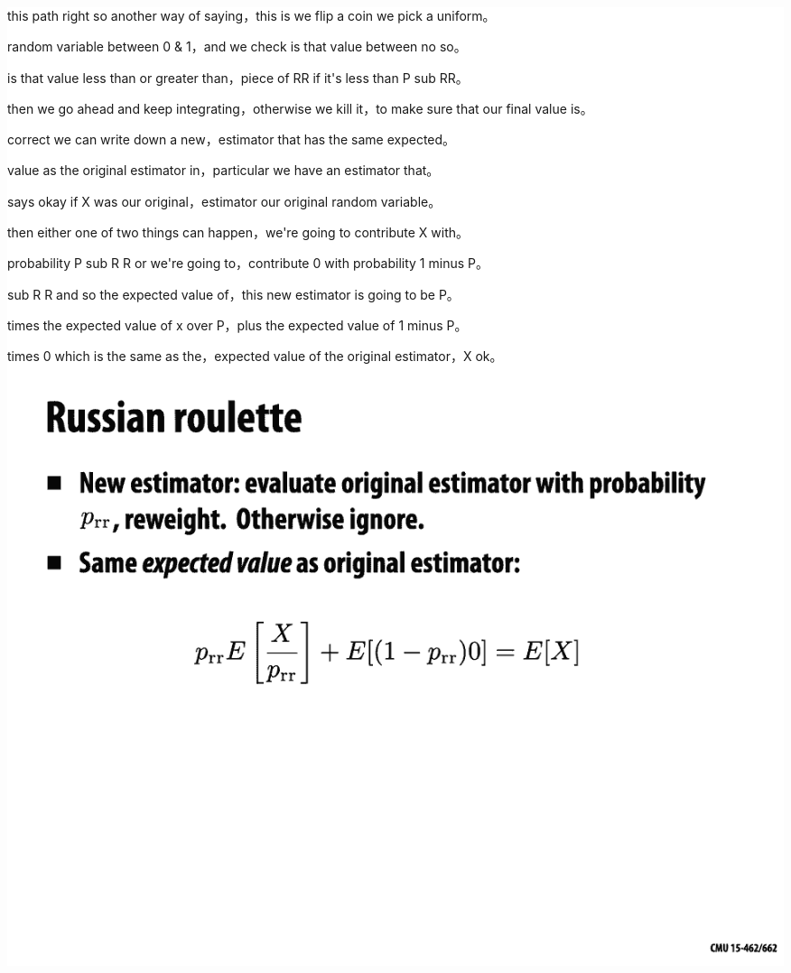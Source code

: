 this path right so another way of saying，this is we flip a coin we pick a uniform。

random variable between 0 & 1，and we check is that value between no so。

is that value less than or greater than，piece of RR if it's less than P sub RR。

then we go ahead and keep integrating，otherwise we kill it，to make sure that our final value is。

correct we can write down a new，estimator that has the same expected。

value as the original estimator in，particular we have an estimator that。

says okay if X was our original，estimator our original random variable。

then either one of two things can happen，we're going to contribute X with。

probability P sub R R or we're going to，contribute 0 with probability 1 minus P。

sub R R and so the expected value of，this new estimator is going to be P。

times the expected value of x over P，plus the expected value of 1 minus P。

times 0 which is the same as the，expected value of the original estimator，X ok。



![](img/90a609c6cd8cd0c5e63e8b07e8971370_49.png)
